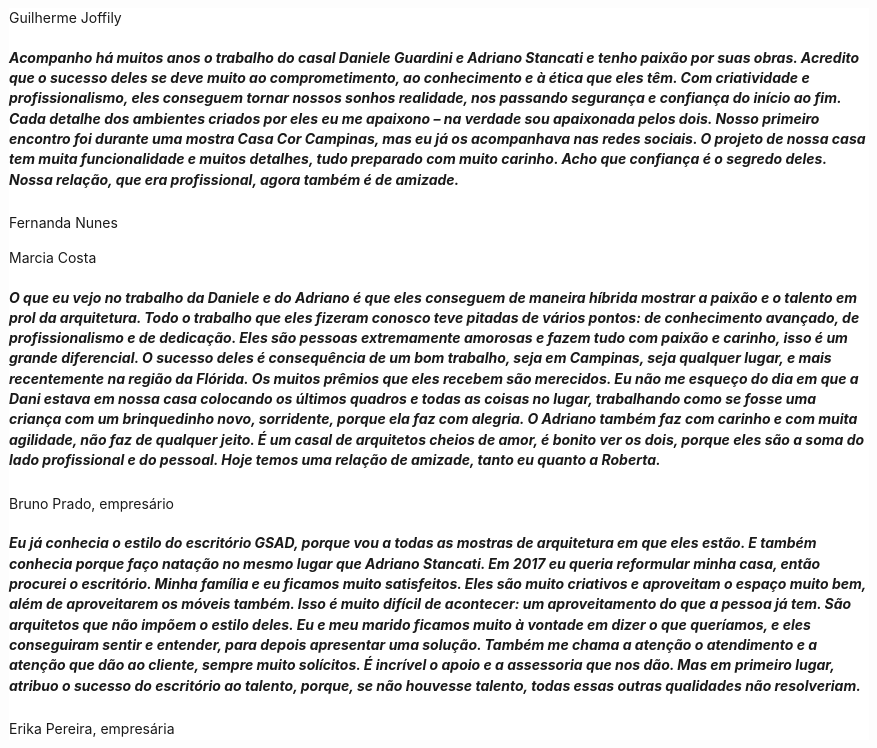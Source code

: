 Guilherme Joffily
##### Acompanho há muitos anos o trabalho do casal Daniele Guardini e Adriano Stancati e tenho paixão por suas obras. Acredito que o sucesso deles se deve muito ao comprometimento, ao conhecimento e à ética que eles têm. Com criatividade e profissionalismo, eles conseguem tornar nossos sonhos realidade, nos passando segurança e confiança do início ao fim. Cada detalhe dos ambientes criados por eles eu me apaixono – na verdade sou apaixonada pelos dois. Nosso primeiro encontro foi durante uma mostra Casa Cor Campinas, mas eu já os acompanhava nas redes sociais. O projeto de nossa casa tem muita funcionalidade e muitos detalhes, tudo preparado com muito carinho. Acho que confiança é o segredo deles. Nossa relação, que era profissional, agora também é de amizade.
Fernanda Nunes
  
Marcia Costa
##### O que eu vejo no trabalho da Daniele e do Adriano é que eles conseguem de maneira híbrida mostrar a paixão e o talento em prol da arquitetura. Todo o trabalho que eles fizeram conosco teve pitadas de vários pontos: de conhecimento avançado, de profissionalismo e de dedicação. Eles são pessoas extremamente amorosas e fazem tudo com paixão e carinho, isso é um grande diferencial. O sucesso deles é consequência de um bom trabalho, seja em Campinas, seja qualquer lugar, e mais recentemente na região da Flórida. Os muitos prêmios que eles recebem são merecidos. Eu não me esqueço do dia em que a Dani estava em nossa casa colocando os últimos quadros e todas as coisas no lugar, trabalhando como se fosse uma criança com um brinquedinho novo, sorridente, porque ela faz com alegria. O Adriano também faz com carinho e com muita agilidade, não faz de qualquer jeito. É um casal de arquitetos cheios de amor, é bonito ver os dois, porque eles são a soma do lado profissional e do pessoal. Hoje temos uma relação de amizade, tanto eu quanto a Roberta.
Bruno Prado, empresário
##### Eu já conhecia o estilo do escritório GSAD, porque vou a todas as mostras de arquitetura em que eles estão. E também conhecia porque faço natação no mesmo lugar que Adriano Stancati. Em 2017 eu queria reformular minha casa, então procurei o escritório. Minha família e eu ficamos muito satisfeitos. Eles são muito criativos e aproveitam o espaço muito bem, além de aproveitarem os móveis também. Isso é muito difícil de acontecer: um aproveitamento do que a pessoa já tem. São arquitetos que não impõem o estilo deles. Eu e meu marido ficamos muito à vontade em dizer o que queríamos, e eles conseguiram sentir e entender, para depois apresentar uma solução. Também me chama a atenção o atendimento e a atenção que dão ao cliente, sempre muito solícitos. É incrível o apoio e a assessoria que nos dão. Mas em primeiro lugar, atribuo o sucesso do escritório ao talento, porque, se não houvesse talento, todas essas outras qualidades não resolveriam.
Erika Pereira, empresária